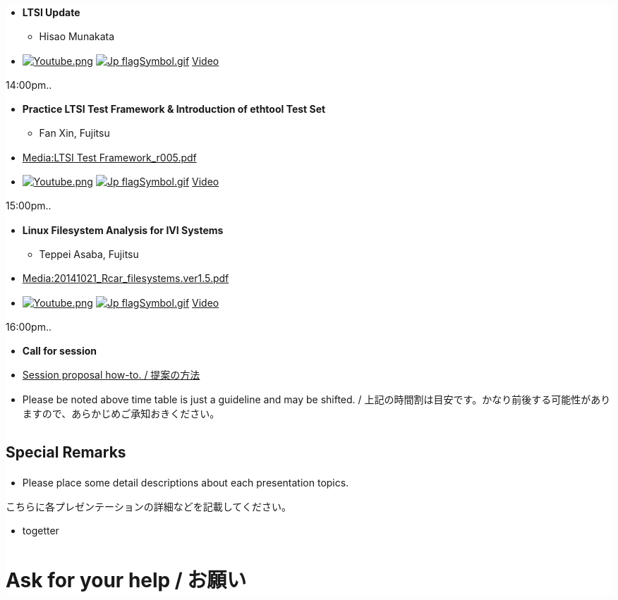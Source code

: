 -   **LTSI Update**
    -   Hisao Munakata

-   [![Youtube.png](http://eLinux.org/images/a/af/Youtube.png)](http://eLinux.org/File:Youtube.png) [![Jp
    flagSymbol.gif](http://eLinux.org/images/b/b7/Jp_flagSymbol.gif)](http://eLinux.org/File:Jp_flagSymbol.gif)‎
    [Video](http://youtu.be/e4FHlbW1E_c)

14:00pm..

-   **Practice LTSI Test Framework & Introduction of ethtool Test Set**
    -   Fan Xin, Fujitsu

-   [Media:LTSI Test
    Framework\_r005.pdf](http://eLinux.org/images/b/bf/LTSI_Test_Framework_r005.pdf "LTSI Test Framework r005.pdf")
-   [![Youtube.png](http://eLinux.org/images/a/af/Youtube.png)](http://eLinux.org/File:Youtube.png) [![Jp
    flagSymbol.gif](http://eLinux.org/images/b/b7/Jp_flagSymbol.gif)](http://eLinux.org/File:Jp_flagSymbol.gif)‎
    [Video](http://youtu.be/pXQSBDYO-BU)

15:00pm..

-   **Linux Filesystem Analysis for IVI Systems**
    -   Teppei Asaba, Fujitsu

-   [Media:20141021\_Rcar\_filesystems.ver1.5.pdf](http://eLinux.org/images/c/c3/20141021_Rcar_filesystems.ver1.5.pdf "20141021 Rcar filesystems.ver1.5.pdf")
-   [![Youtube.png](http://eLinux.org/images/a/af/Youtube.png)](http://eLinux.org/File:Youtube.png) [![Jp
    flagSymbol.gif](http://eLinux.org/images/b/b7/Jp_flagSymbol.gif)](http://eLinux.org/File:Jp_flagSymbol.gif)‎
    [Video](http://youtu.be/scAp4DTdOxY)

16:00pm..

-   **Call for session**

-   [Session proposal how-to. /
    提案の方法](http://eLinux.org/Japan_TJ_Session_Proposal "Japan TJ Session Proposal")

-   Please be noted above time table is just a guideline and may be
    shifted. /
    上記の時間割は目安です。かなり前後する可能性がありますので、あらかじめご承知おきください。

## Special Remarks

-   Please place some detail descriptions about each presentation
    topics.

こちらに各プレゼンテーションの詳細などを記載してください。

-   togetter

# Ask for your help / お願い

